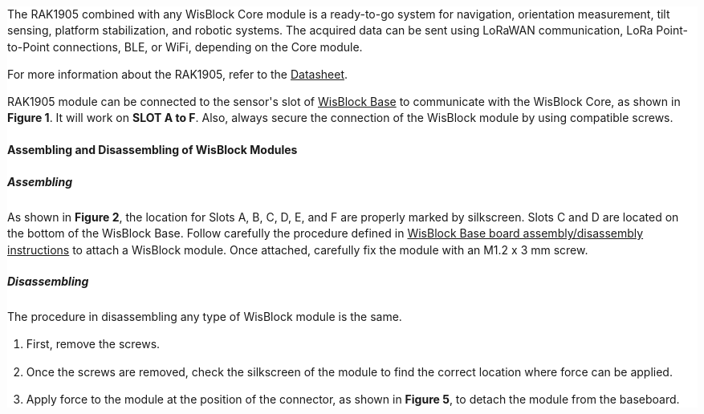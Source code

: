 The RAK1905 combined with any WisBlock Core module is a ready-to-go system for navigation, orientation measurement, tilt sensing, platform stabilization, and robotic systems. The acquired data can be sent using LoRaWAN communication, LoRa Point-to-Point connections, BLE, or WiFi, depending on the Core module.

For more information about the RAK1905, refer to the [Datasheet](../Datasheet/).

RAK1905 module can be connected to the sensor's slot of [WisBlock Base](https://docs.rakwireless.com/Product-Categories/WisBlock/#wisblock-base) to communicate with the WisBlock Core, as shown in **Figure 1**. It will work on **SLOT A to F**. Also, always secure the connection of the WisBlock module by using compatible screws.

<rk-img
  src="/assets/images/wisblock/rak1905/quickstart/rak1905-assembly.png"
  width="80%"
  caption="RAK11905 connection to WisBlock Base"
/>

#### Assembling and Disassembling of WisBlock Modules

##### Assembling

As shown in **Figure 2**, the location for Slots A, B, C, D, E, and F are properly marked by silkscreen. Slots C and D are located on the bottom of the WisBlock Base. Follow carefully the procedure defined in [WisBlock Base board assembly/disassembly instructions](https://docs.rakwireless.com/Knowledge-Hub/Learn/RAK5005-O-Baseboard-Installation-Guide/) to attach a WisBlock module. Once attached, carefully fix the module with an M1.2 x 3&nbsp;mm screw.

<rk-img
  src="/assets/images/wisblock/rak1905/quickstart/rak1905_mounting.png"
  width="50%"
  caption="RAK1905 connection to WisBlock Base"
/>

##### Disassembling

The procedure in disassembling any type of WisBlock module is the same.

1. First, remove the screws.

<rk-img
  src="/assets/images/wisblock/rak1905/quickstart/removing-screws.png"
  width="70%"
  caption="Removing screws from the WisBlock module"
/>

2. Once the screws are removed, check the silkscreen of the module to find the correct location where force can be applied.

<rk-img
  src="/assets/images/wisblock/rak1905/quickstart/detaching-silkscreen.png"
  width="70%"
  caption="Detaching silkscreen on the WisBlock module"
/>

3. Apply force to the module at the position of the connector, as shown in **Figure 5**, to detach the module from the baseboard.
